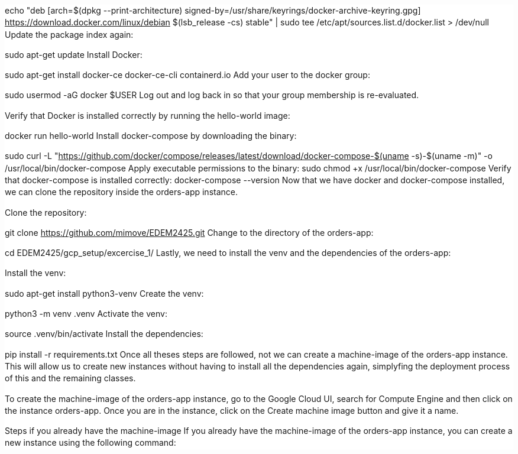 echo "deb [arch=$(dpkg --print-architecture) signed-by=/usr/share/keyrings/docker-archive-keyring.gpg] https://download.docker.com/linux/debian $(lsb_release -cs) stable" | sudo tee /etc/apt/sources.list.d/docker.list > /dev/null
Update the package index again:

sudo apt-get update
Install Docker:

sudo apt-get install docker-ce docker-ce-cli containerd.io
Add your user to the docker group:

sudo usermod -aG docker $USER
Log out and log back in so that your group membership is re-evaluated.

Verify that Docker is installed correctly by running the hello-world image:

docker run hello-world
Install docker-compose by downloading the binary:

sudo curl -L "https://github.com/docker/compose/releases/latest/download/docker-compose-$(uname -s)-$(uname -m)" -o /usr/local/bin/docker-compose
Apply executable permissions to the binary:
sudo chmod +x /usr/local/bin/docker-compose
Verify that docker-compose is installed correctly:
docker-compose --version
Now that we have docker and docker-compose installed, we can clone the repository inside the orders-app instance.

Clone the repository:

git clone https://github.com/mimove/EDEM2425.git
Change to the directory of the orders-app:

cd EDEM2425/gcp_setup/excercise_1/
Lastly, we need to install the venv and the dependencies of the orders-app:

Install the venv:

sudo apt-get install python3-venv
Create the venv:

python3 -m venv .venv
Activate the venv:

source .venv/bin/activate
Install the dependencies:

pip install -r requirements.txt
Once all theses steps are followed, not we can create a machine-image of the orders-app instance. This will allow us to create new instances without having to install all the dependencies again, simplyfing the deployment process of this and the remaining classes.

To create the machine-image of the orders-app instance, go to the Google Cloud UI, search for Compute Engine and then click on the instance orders-app. Once you are in the instance, click on the Create machine image button and give it a name.

Steps if you already have the machine-image
If you already have the machine-image of the orders-app instance, you can create a new instance using the following command:
